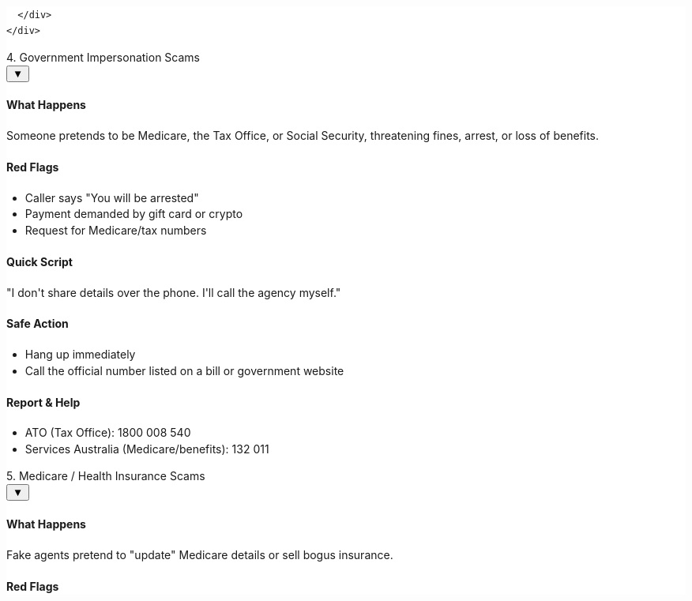       </div>
    </div>
  </div>
</div>

<div id="scam-4" class="scam-card">
  <div class="scam-header" onclick="toggleContent(4)" tabindex="0" role="button" aria-expanded="false">
    <div class="scam-icon"><i class="fas fa-university"></i></div>
    <div class="scam-title">4. Government Impersonation Scams</div>
    <button class="toggle-btn" id="toggle-4" aria-label="Toggle content">▼</button>
  </div>
  <div class="scam-content hidden" id="content-4">
    <div class="content-grid">
      <div class="content-section">
        <h4><i class="fas fa-info-circle"></i> What Happens</h4>
        <p>Someone pretends to be Medicare, the Tax Office, or Social Security, threatening fines, arrest, or loss of benefits.</p>
      </div>
      <div class="content-section red-flags">
        <h4><i class="fas fa-flag"></i> Red Flags</h4>
        <ul>
          <li>Caller says "You will be arrested"</li>
          <li>Payment demanded by gift card or crypto</li>
          <li>Request for Medicare/tax numbers</li>
        </ul>
      </div>
      <div class="content-section quick-script">
        <h4><i class="fas fa-quote-left"></i> Quick Script</h4>
        <div class="script-box">"I don't share details over the phone. I'll call the agency myself."</div>
      </div>
      <div class="content-section safe-action">
        <h4><i class="fas fa-check-circle"></i> Safe Action</h4>
        <ul>
          <li>Hang up immediately</li>
          <li>Call the official number listed on a bill or government website</li>
        </ul>
      </div>
      <div class="content-section report-help">
        <h4><i class="fas fa-phone"></i> Report & Help</h4>
        <ul>
          <li>ATO (Tax Office): 1800 008 540</li>
          <li>Services Australia (Medicare/benefits): 132 011</li>
        </ul>
      </div>
    </div>
  </div>
</div>

<div id="scam-5" class="scam-card">
  <div class="scam-header" onclick="toggleContent(5)" tabindex="0" role="button" aria-expanded="false">
    <div class="scam-icon"><i class="fas fa-medkit"></i></div>
    <div class="scam-title">5. Medicare / Health Insurance Scams</div>
    <button class="toggle-btn" id="toggle-5" aria-label="Toggle content">▼</button>
  </div>
  <div class="scam-content hidden" id="content-5">
    <div class="content-grid">
      <div class="content-section">
        <h4><i class="fas fa-info-circle"></i> What Happens</h4>
        <p>Fake agents pretend to "update" Medicare details or sell bogus insurance.</p>
      </div>
      <div class="content-section red-flags">
        <h4><i class="fas fa-flag"></i> Red Flags</h4>